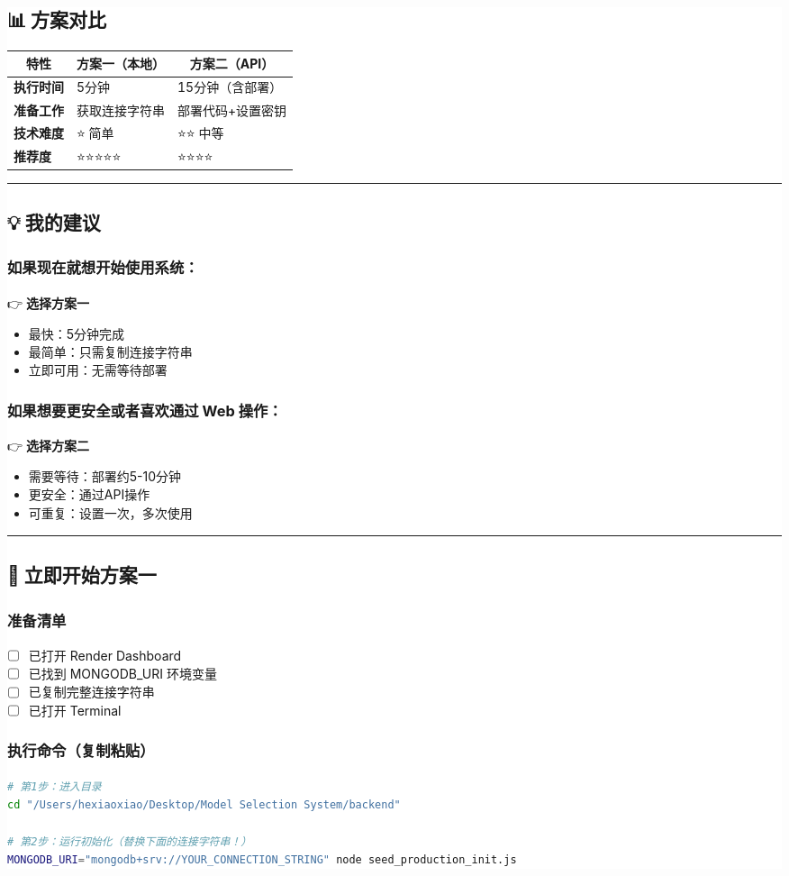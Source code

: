 ## 📊 方案对比

| 特性 | 方案一（本地） | 方案二（API） |
|------|---------------|--------------|
| **执行时间** | 5分钟 | 15分钟（含部署） |
| **准备工作** | 获取连接字符串 | 部署代码+设置密钥 |
| **技术难度** | ⭐ 简单 | ⭐⭐ 中等 |
| **推荐度** | ⭐⭐⭐⭐⭐ | ⭐⭐⭐⭐ |

---

## 💡 我的建议

### 如果现在就想开始使用系统：

👉 **选择方案一**

- 最快：5分钟完成
- 最简单：只需复制连接字符串
- 立即可用：无需等待部署

### 如果想要更安全或者喜欢通过 Web 操作：

👉 **选择方案二**

- 需要等待：部署约5-10分钟
- 更安全：通过API操作
- 可重复：设置一次，多次使用

---

## 🎯 立即开始方案一

### 准备清单

- [ ] 已打开 Render Dashboard
- [ ] 已找到 MONGODB_URI 环境变量
- [ ] 已复制完整连接字符串
- [ ] 已打开 Terminal

### 执行命令（复制粘贴）

```bash
# 第1步：进入目录
cd "/Users/hexiaoxiao/Desktop/Model Selection System/backend"

# 第2步：运行初始化（替换下面的连接字符串！）
MONGODB_URI="mongodb+srv://YOUR_CONNECTION_STRING" node seed_production_init.js
```
